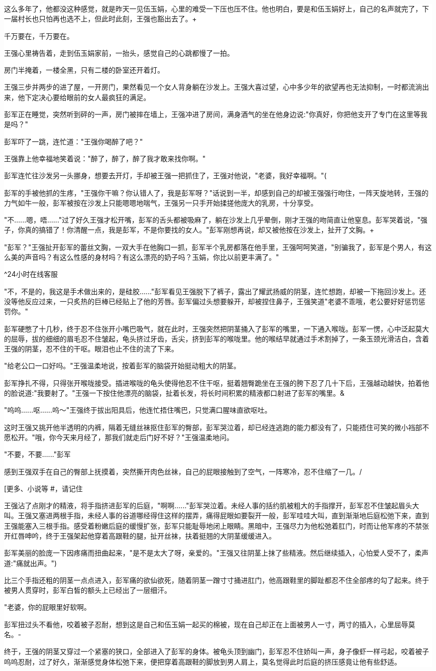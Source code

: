 这么多年了，他都没这种感觉，就是昨天一见伍玉娟，心里的难受一下压也压不住。他也明白，要是和伍玉娟好上，自己的名声就完了，下一届村长也只怕再也选不上，但此时此刻，王强也豁出去了。+

千万要在，千万要在。

王强心里祷告着，走到伍玉娟家前，一抬头，感觉自己的心跳都慢了一拍。

房门半掩着，一楼全黑，只有二楼的卧室还开着灯。

王强三步并两步的进了屋，一开房门，果然看见一个女人背身躺在沙发上。王强大喜过望，心中多少年的欲望再也无法抑制，一时都流淌出来，他下定决心要给眼前的女人最疯狂的满足。

彭军正在睡觉，突然听到砰的一声，房门被摔在墙上，王强冲进了房间，满身酒气的坐在他身边说:"你真好，你把他支开了专门在这里等我是吗？"

彭军吓了一跳，连忙道："王强你喝醉了吧？"

王强靠上他幸福地笑着说："醉了，醉了，醉了我才敢来找你啊。"

彭军连忙往沙发另一头挪身，想要去开灯，手却被王强一把抓住了，王强对他说，"老婆，我好幸福啊。"(

彭军的手被他抓的生疼，"王强你干嘛？你认错人了，我是彭军呀？"话说到一半，却感到自己的却被王强强行吻住，一阵天旋地转，王强的力气如牛一般，彭军被按在沙发上只能嗯嗯地喘气，王强另一只手开始揉搓他庞大的乳房，十分享受。

"不......嗯，唔......"过了好久王强才松开嘴，彭军的舌头都被吸麻了，躺在沙发上几乎晕倒，刚才王强的吻简直让他窒息。彭军哭着说，"强子，你真的搞错了！你清醒一点，我是彭军，不是你要找的女人。"彭军刚想再说，却又被他按在沙发上，扯开了文胸。+

"彭军？"王强扯开彭军的蕾丝文胸，一双大手在他胸口一抓，彭军半个乳房都落在他手里，王强呵呵笑道，"别骗我了，彭军是个男人，有这么美的声音吗？有这么性感的身材吗？有这么漂亮的奶子吗？玉娟，你比以前更丰满了。"

^24小时在线客服

"不，不是的，我这是手术做出来的，是硅胶......"彭军看见王强脱下了裤子，露出了耀武扬威的阴茎，连忙想跑，却被一下拖回沙发上。还没等他反应过来，一只炙热的巨棒已经贴上了他的芳唇。彭军偏过头想要躲开，却被捏住鼻子，王强笑道"老婆不乖哦，老公要好好惩罚惩罚你。"

彭军硬憋了十几秒，终于忍不住张开小嘴巴吸气，就在此时，王强突然把阴茎捅入了彭军的嘴里，一下通入喉咙。彭军一愣，心中泛起莫大的屈辱，拔的细细的眉毛忍不住皱起，龟头挤过牙齿，舌尖，挤到彭军的喉咙里。他的喉结早就通过手术割掉了，一条玉颈光滑洁白，含着王强的阴茎，忍不住的干呕。眼泪也止不住的流了下来。

"给老公口一口好吗。"王强温柔地说，按着彭军的脑袋开始挺动粗大的阴茎。

彭军挣扎不得，只得张开喉咙接受。插进喉咙的龟头使得他忍不住干呕，挺着翘臀跪坐在王强的胯下忍了几十下后，王强越动越快，拍着他的脸说道:"我要射了。"王强一下按住他漂亮的脑袋，扯着长发，将长时间积累的精液都口射进了彭军的嘴里。&

"呜呜......呕......呜～"王强终于拔出阳具后，他连忙捂住嘴巴，只觉满口腥味直欲呕吐。

这时王强又挑开他半透明的内裤，隔着无缝丝袜抠住彭军的臀部，彭军哭泣着，却已经连逃跑的能力都没有了，只能捂住可笑的微小裆部不愿松开。"哦，你今天来月经了，那我们就走后门好不好？"王强温柔地问。

"不要，不要......"彭军

感到王强双手在自己的臀部上抚摸着，突然撕开肉色丝袜，自己的屁眼接触到了空气，一阵寒冷，忍不住缩了一几。/

 [更多、小说等 #，请记住

王强沾了点刚才的精液，将手指挤进彭军的后庭，"啊啊......"彭军哭泣着。未经人事的括约肌被粗大的手指撑开，彭军忍不住皱起眉头大叫。王强又塞进两根手指，未经人事的谷道哪经得住这样的摆弄，痛得屁眼如要裂开一般，彭军哇哇大叫，直到渐渐地后庭松弛下来，直到王强能塞入三根手指。感受着粉嫩后庭的缓慢扩张，彭军只能耻辱地闭上眼睛。黑暗中，王强尽力为他松弛着肛门，时而让他军疼的不禁张开红唇呻吟，终于王强架起他穿着高跟鞋的腿，扯开丝袜，扶着挺翘的大阴茎缓缓进入。

彭军美丽的脸庞一下因疼痛而扭曲起来，"是不是太大了呀，亲爱的。"王强又往阴茎上抹了些精液。然后继续插入，心怕爱人受不了，柔声道:"痛就出声。")

比三个手指还粗的阴茎一点点进入，彭军痛的欲仙欲死，随着阴茎一蹭寸寸捅进肛门，他高跟鞋里的脚趾都忍不住全部疼的勾了起来。终于被男人贯穿时，彭军白皙的额头上已经出了一层细汗。

"老婆，你的屁眼里好软啊。

彭军扭过头不看他，咬着被子忍耐，想到这是自己和伍玉娟一起买的棉被，现在自己却正在上面被男人一寸，两寸的插入，心里屈辱莫名。-

终于，王强的阴茎又穿过一个紧塞的狭口，全部进入了彭军的身体。被龟头顶到幽门，彭军忍不住娇叫一声，身子像虾一样弓起，咬着被子呜呜忍耐，过了好久，渐渐感觉身体松弛下来，便把穿着高跟鞋的脚放到男人肩上，莫名觉得此时后庭的挤压感竟让他有些舒适。

